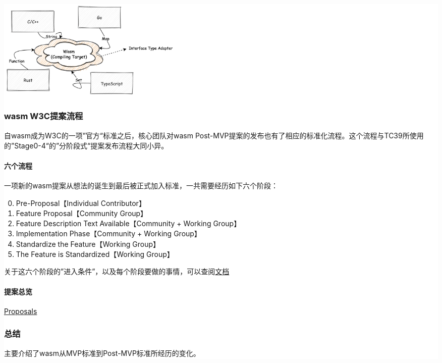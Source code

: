 <img src="../imgs/interface-type.webp" alt="interface-type" style="zoom:33%;" />



### wasm W3C提案流程

自wasm成为W3C的一项”官方“标准之后，核心团队对wasm Post-MVP提案的发布也有了相应的标准化流程。这个流程与TC39所使用的”Stage0-4“的”分阶段式“提案发布流程大同小异。

#### 六个流程

一项新的wasm提案从想法的诞生到最后被正式加入标准，一共需要经历如下六个阶段：

0. Pre-Proposal【Individual Contributor】
1. Feature Proposal【Community Group】
2. Feature Description Text Available【Community + Working Group】
3. Implementation Phase【Community + Working Group】
4. Standardize the Feature【Working Group】
5. The Feature is Standardized【Working Group】

关于这六个阶段的”进入条件”，以及每个阶段要做的事情，可以查阅[文档](https://github.com/WebAssembly/meetings/blob/main/process/phases.md)

#### 提案总览

[Proposals](https://github.com/WebAssembly/proposals)



### 总结

主要介绍了wasm从MVP标准到Post-MVP标准所经历的变化。
